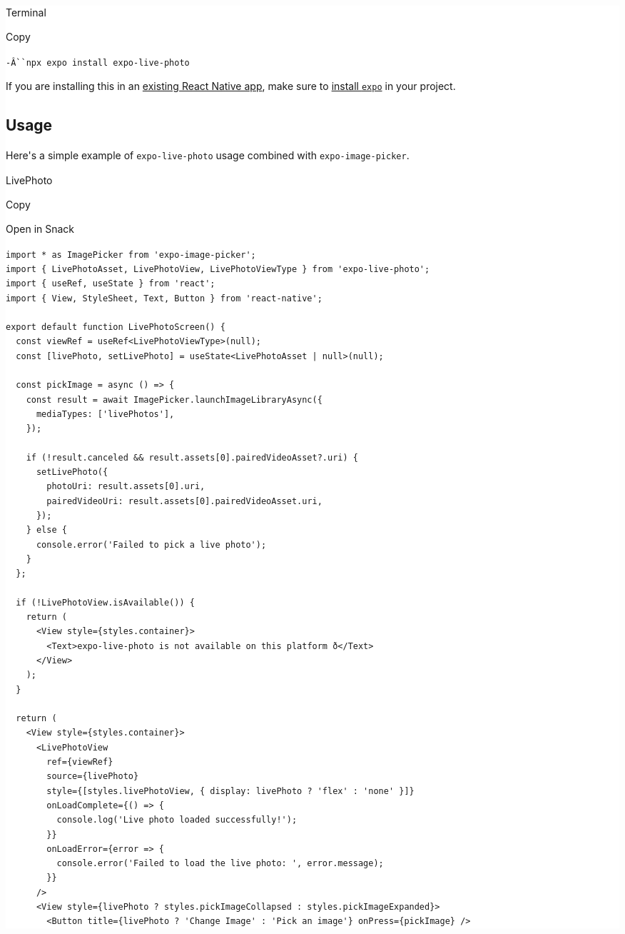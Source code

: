 Terminal

Copy

`-Â``npx expo install expo-live-photo`

If you are installing this in an [existing React Native app](/bare/overview), make sure to [install `expo`](/bare/installing-expo-modules) in your project.

Usage
-----

Here's a simple example of `expo-live-photo` usage combined with `expo-image-picker`.

LivePhoto

Copy

Open in Snack

```
import * as ImagePicker from 'expo-image-picker';
import { LivePhotoAsset, LivePhotoView, LivePhotoViewType } from 'expo-live-photo';
import { useRef, useState } from 'react';
import { View, StyleSheet, Text, Button } from 'react-native';

export default function LivePhotoScreen() {
  const viewRef = useRef<LivePhotoViewType>(null);
  const [livePhoto, setLivePhoto] = useState<LivePhotoAsset | null>(null);

  const pickImage = async () => {
    const result = await ImagePicker.launchImageLibraryAsync({
      mediaTypes: ['livePhotos'],
    });

    if (!result.canceled && result.assets[0].pairedVideoAsset?.uri) {
      setLivePhoto({
        photoUri: result.assets[0].uri,
        pairedVideoUri: result.assets[0].pairedVideoAsset.uri,
      });
    } else {
      console.error('Failed to pick a live photo');
    }
  };

  if (!LivePhotoView.isAvailable()) {
    return (
      <View style={styles.container}>
        <Text>expo-live-photo is not available on this platform ð</Text>
      </View>
    );
  }

  return (
    <View style={styles.container}>
      <LivePhotoView
        ref={viewRef}
        source={livePhoto}
        style={[styles.livePhotoView, { display: livePhoto ? 'flex' : 'none' }]}
        onLoadComplete={() => {
          console.log('Live photo loaded successfully!');
        }}
        onLoadError={error => {
          console.error('Failed to load the live photo: ', error.message);
        }}
      />
      <View style={livePhoto ? styles.pickImageCollapsed : styles.pickImageExpanded}>
        <Button title={livePhoto ? 'Change Image' : 'Pick an image'} onPress={pickImage} />
```